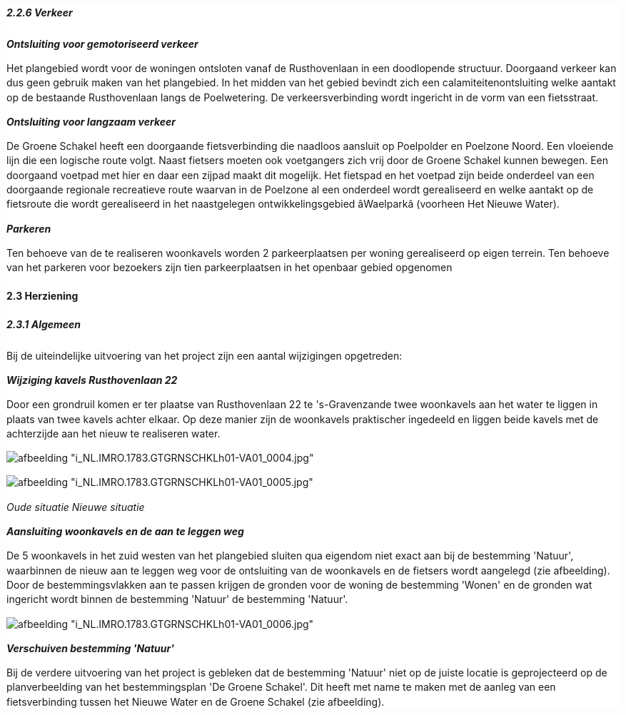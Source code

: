##### 2\.2\.6 Verkeer

***Ontsluiting voor gemotoriseerd verkeer***

Het plangebied wordt voor de woningen ontsloten vanaf de Rusthovenlaan in een doodlopende structuur. Doorgaand verkeer kan dus geen gebruik maken van het plangebied. In het midden van het gebied bevindt zich een calamiteitenontsluiting welke aantakt op de bestaande Rusthovenlaan langs de Poelwetering. De verkeersverbinding wordt ingericht in de vorm van een fietsstraat.

***Ontsluiting voor langzaam verkeer***

De Groene Schakel heeft een doorgaande fietsverbinding die naadloos aansluit op Poelpolder en Poelzone Noord. Een vloeiende lijn die een logische route volgt. Naast fietsers moeten ook voetgangers zich vrij door de Groene Schakel kunnen bewegen. Een doorgaand voetpad met hier en daar een zijpad maakt dit mogelijk. Het fietspad en het voetpad zijn beide onderdeel van een doorgaande regionale recreatieve route waarvan in de Poelzone al een onderdeel wordt gerealiseerd en welke aantakt op de fietsroute die wordt gerealiseerd in het naastgelegen ontwikkelingsgebied âWaelparkâ (voorheen Het Nieuwe Water).

***Parkeren***

Ten behoeve van de te realiseren woonkavels worden 2 parkeerplaatsen per woning gerealiseerd op eigen terrein. Ten behoeve van het parkeren voor bezoekers zijn tien parkeerplaatsen in het openbaar gebied opgenomen

#### 2\.3 Herziening

##### 2\.3\.1 Algemeen

Bij de uiteindelijke uitvoering van het project zijn een aantal wijzigingen opgetreden:

***Wijziging kavels Rusthovenlaan 22***

Door een grondruil komen er ter plaatse van Rusthovenlaan 22 te 's\-Gravenzande twee woonkavels aan het water te liggen in plaats van twee kavels achter elkaar. Op deze manier zijn de woonkavels praktischer ingedeeld en liggen beide kavels met de achterzijde aan het nieuw te realiseren water.

![afbeelding "i_NL.IMRO.1783.GTGRNSCHKLh01-VA01_0004.jpg"](i_NL.IMRO.1783.GTGRNSCHKLh01-VA01_0004.jpg)

![afbeelding "i_NL.IMRO.1783.GTGRNSCHKLh01-VA01_0005.jpg"](i_NL.IMRO.1783.GTGRNSCHKLh01-VA01_0005.jpg)

*Oude situatie Nieuwe situatie*

***Aansluiting woonkavels en de aan te leggen weg***

De 5 woonkavels in het zuid westen van het plangebied sluiten qua eigendom niet exact aan bij de bestemming 'Natuur', waarbinnen de nieuw aan te leggen weg voor de ontsluiting van de woonkavels en de fietsers wordt aangelegd (zie afbeelding). Door de bestemmingsvlakken aan te passen krijgen de gronden voor de woning de bestemming 'Wonen' en de gronden wat ingericht wordt binnen de bestemming 'Natuur' de bestemming 'Natuur'.

![afbeelding "i_NL.IMRO.1783.GTGRNSCHKLh01-VA01_0006.jpg"](i_NL.IMRO.1783.GTGRNSCHKLh01-VA01_0006.jpg)

***Verschuiven bestemming 'Natuur'***

Bij de verdere uitvoering van het project is gebleken dat de bestemming 'Natuur' niet op de juiste locatie is geprojecteerd op de planverbeelding van het bestemmingsplan 'De Groene Schakel'. Dit heeft met name te maken met de aanleg van een fietsverbinding tussen het Nieuwe Water en de Groene Schakel (zie afbeelding).
